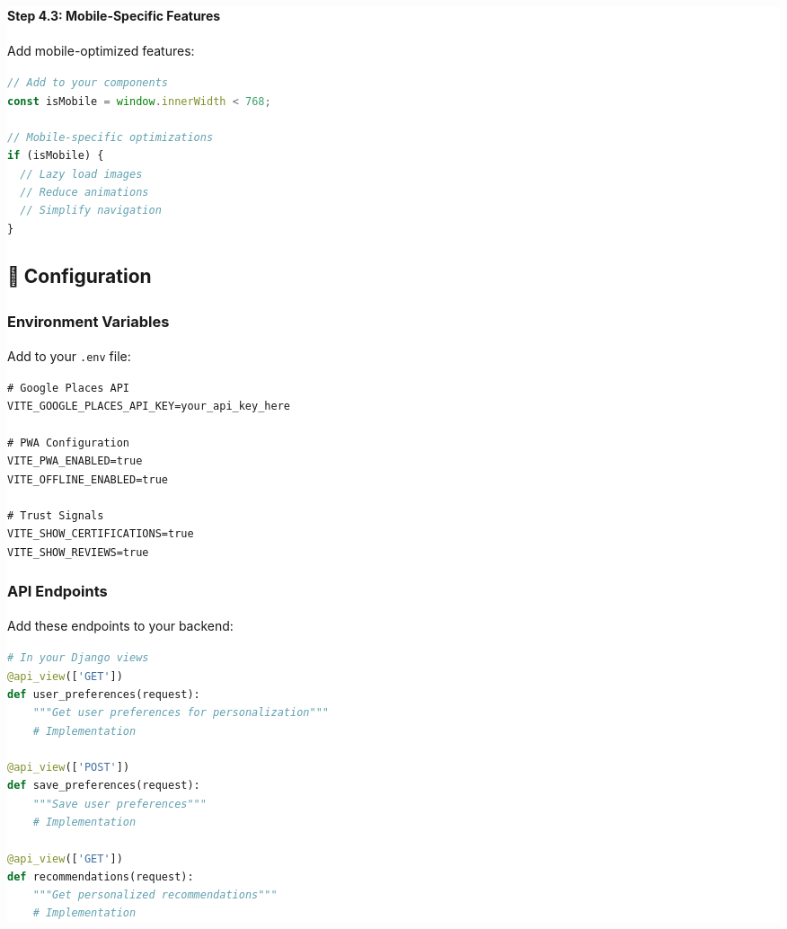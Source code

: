 #### Step 4.3: Mobile-Specific Features
Add mobile-optimized features:

```typescript
// Add to your components
const isMobile = window.innerWidth < 768;

// Mobile-specific optimizations
if (isMobile) {
  // Lazy load images
  // Reduce animations
  // Simplify navigation
}
```

## 🔧 Configuration

### Environment Variables
Add to your `.env` file:

```env
# Google Places API
VITE_GOOGLE_PLACES_API_KEY=your_api_key_here

# PWA Configuration
VITE_PWA_ENABLED=true
VITE_OFFLINE_ENABLED=true

# Trust Signals
VITE_SHOW_CERTIFICATIONS=true
VITE_SHOW_REVIEWS=true
```

### API Endpoints
Add these endpoints to your backend:

```python
# In your Django views
@api_view(['GET'])
def user_preferences(request):
    """Get user preferences for personalization"""
    # Implementation

@api_view(['POST'])
def save_preferences(request):
    """Save user preferences"""
    # Implementation

@api_view(['GET'])
def recommendations(request):
    """Get personalized recommendations"""
    # Implementation
```
